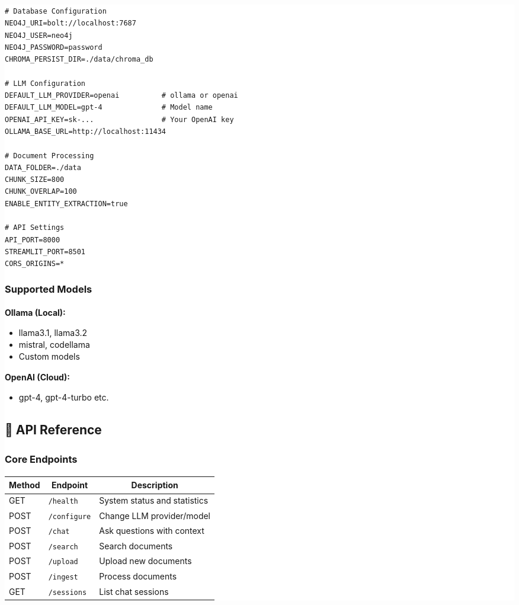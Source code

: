 ```env
# Database Configuration
NEO4J_URI=bolt://localhost:7687
NEO4J_USER=neo4j
NEO4J_PASSWORD=password
CHROMA_PERSIST_DIR=./data/chroma_db

# LLM Configuration
DEFAULT_LLM_PROVIDER=openai          # ollama or openai
DEFAULT_LLM_MODEL=gpt-4              # Model name
OPENAI_API_KEY=sk-...                # Your OpenAI key
OLLAMA_BASE_URL=http://localhost:11434

# Document Processing
DATA_FOLDER=./data
CHUNK_SIZE=800
CHUNK_OVERLAP=100
ENABLE_ENTITY_EXTRACTION=true

# API Settings
API_PORT=8000
STREAMLIT_PORT=8501
CORS_ORIGINS=*
```

### Supported Models

**Ollama (Local):**
- llama3.1, llama3.2
- mistral, codellama
- Custom models

**OpenAI (Cloud):**
- gpt-4, gpt-4-turbo etc.

## 🔌 API Reference

### Core Endpoints

| Method | Endpoint | Description |
|--------|----------|-------------|
| GET | `/health` | System status and statistics |
| POST | `/configure` | Change LLM provider/model |
| POST | `/chat` | Ask questions with context |
| POST | `/search` | Search documents |
| POST | `/upload` | Upload new documents |
| POST | `/ingest` | Process documents |
| GET | `/sessions` | List chat sessions |

